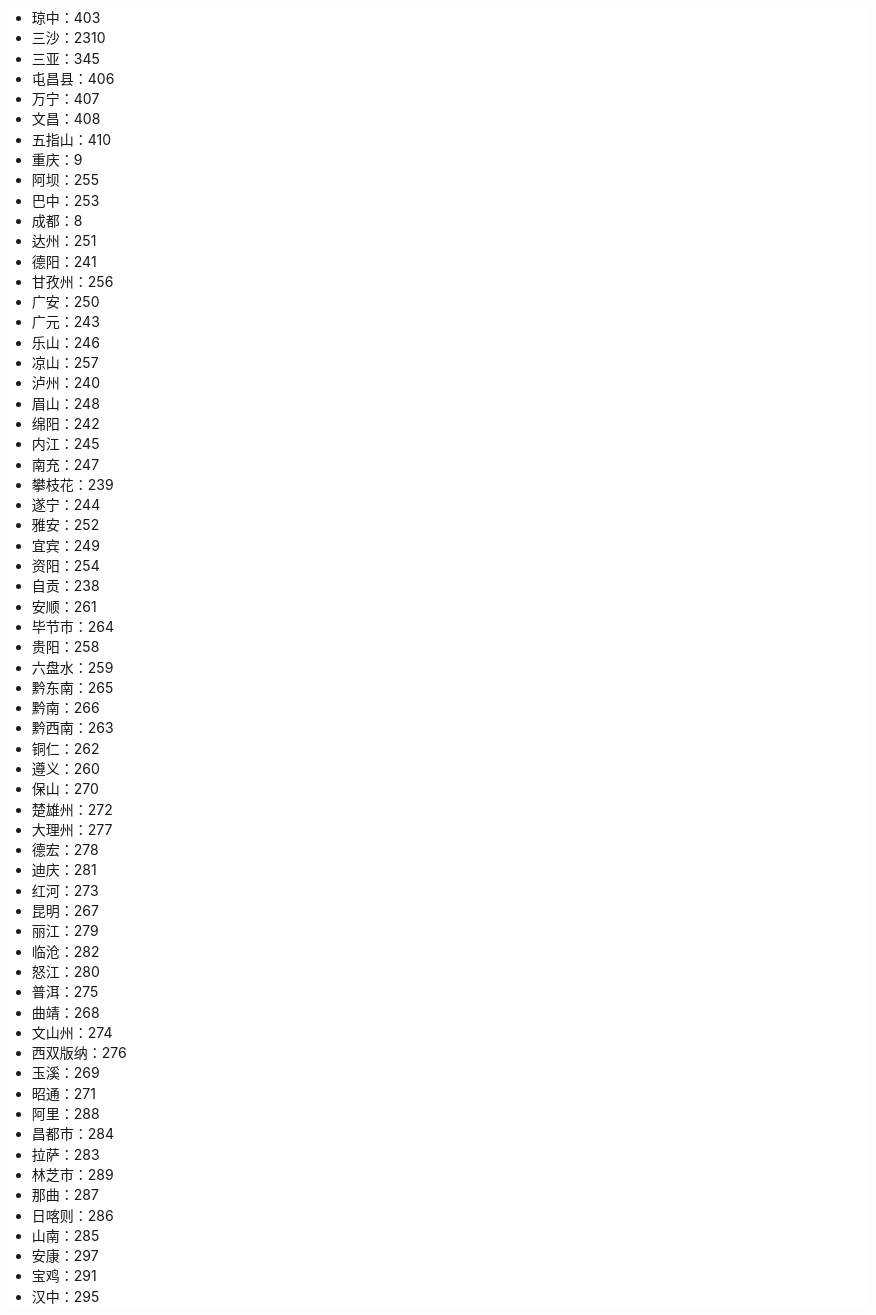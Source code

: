 - 琼中：403
- 三沙：2310
- 三亚：345
- 屯昌县：406
- 万宁：407
- 文昌：408
- 五指山：410
- 重庆：9
- 阿坝：255
- 巴中：253
- 成都：8
- 达州：251
- 德阳：241
- 甘孜州：256
- 广安：250
- 广元：243
- 乐山：246
- 凉山：257
- 泸州：240
- 眉山：248
- 绵阳：242
- 内江：245
- 南充：247
- 攀枝花：239
- 遂宁：244
- 雅安：252
- 宜宾：249
- 资阳：254
- 自贡：238
- 安顺：261
- 毕节市：264
- 贵阳：258
- 六盘水：259
- 黔东南：265
- 黔南：266
- 黔西南：263
- 铜仁：262
- 遵义：260
- 保山：270
- 楚雄州：272
- 大理州：277
- 德宏：278
- 迪庆：281
- 红河：273
- 昆明：267
- 丽江：279
- 临沧：282
- 怒江：280
- 普洱：275
- 曲靖：268
- 文山州：274
- 西双版纳：276
- 玉溪：269
- 昭通：271
- 阿里：288
- 昌都市：284
- 拉萨：283
- 林芝市：289
- 那曲：287
- 日喀则：286
- 山南：285
- 安康：297
- 宝鸡：291
- 汉中：295